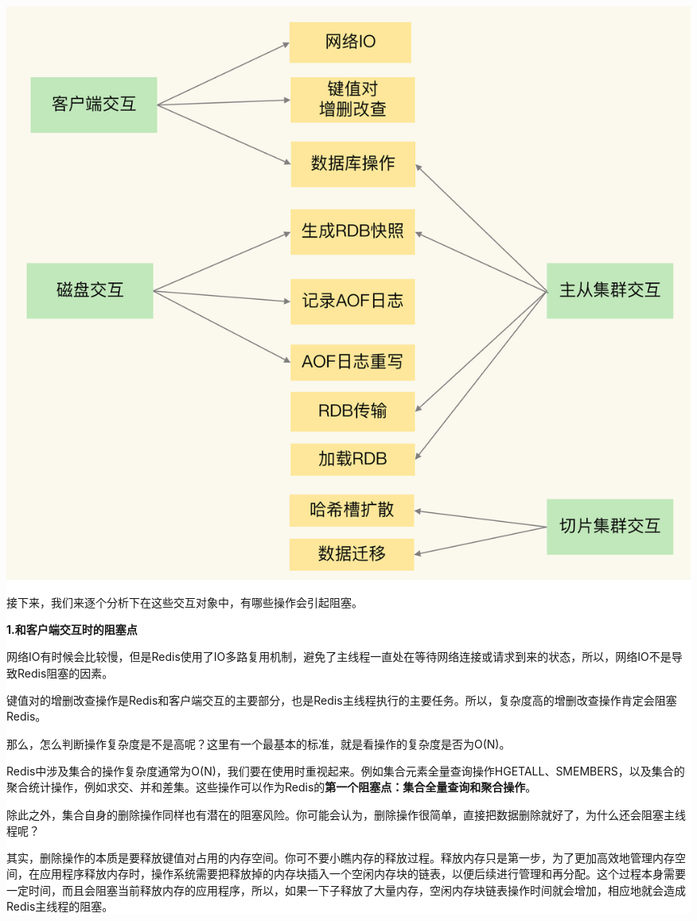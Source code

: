 ![](./httpsstatic001geekbangorgresourceimage6c226ce8abb76b3464afe1c4cb3bbe426922.jpg)

接下来，我们来逐个分析下在这些交互对象中，有哪些操作会引起阻塞。

**1.和客户端交互时的阻塞点**

网络IO有时候会比较慢，但是Redis使用了IO多路复用机制，避免了主线程一直处在等待网络连接或请求到来的状态，所以，网络IO不是导致Redis阻塞的因素。

键值对的增删改查操作是Redis和客户端交互的主要部分，也是Redis主线程执行的主要任务。所以，复杂度高的增删改查操作肯定会阻塞Redis。

那么，怎么判断操作复杂度是不是高呢？这里有一个最基本的标准，就是看操作的复杂度是否为O\(N\)。

Redis中涉及集合的操作复杂度通常为O\(N\)，我们要在使用时重视起来。例如集合元素全量查询操作HGETALL、SMEMBERS，以及集合的聚合统计操作，例如求交、并和差集。这些操作可以作为Redis的**第一个阻塞点：集合全量查询和聚合操作**。

除此之外，集合自身的删除操作同样也有潜在的阻塞风险。你可能会认为，删除操作很简单，直接把数据删除就好了，为什么还会阻塞主线程呢？

其实，删除操作的本质是要释放键值对占用的内存空间。你可不要小瞧内存的释放过程。释放内存只是第一步，为了更加高效地管理内存空间，在应用程序释放内存时，操作系统需要把释放掉的内存块插入一个空闲内存块的链表，以便后续进行管理和再分配。这个过程本身需要一定时间，而且会阻塞当前释放内存的应用程序，所以，如果一下子释放了大量内存，空闲内存块链表操作时间就会增加，相应地就会造成Redis主线程的阻塞。
